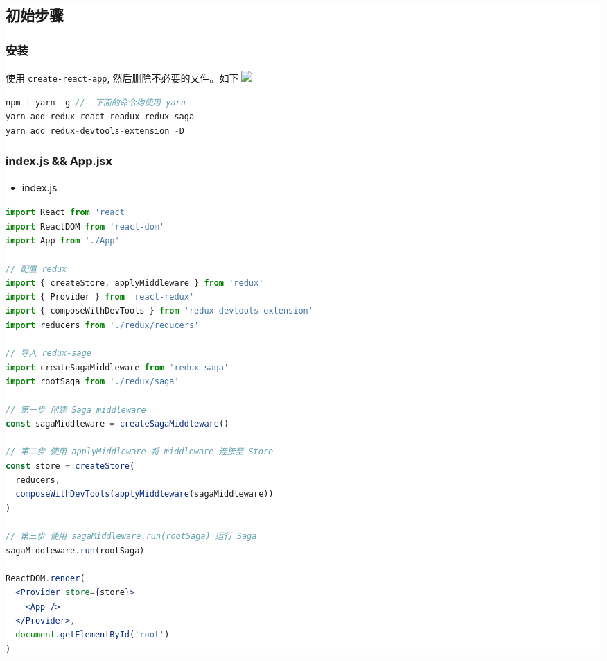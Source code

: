 ## 初始步骤

### 安装

使用 `create-react-app`, 然后删除不必要的文件。如下
![](https://user-gold-cdn.xitu.io/2018/10/18/16685bbb457433ec?w=289&h=155&f=png&s=6442)

```js
npm i yarn -g //  下面的命令均使用 yarn
yarn add redux react-readux redux-saga
yarn add redux-devtools-extension -D
```

### index.js && App.jsx

- index.js

```jsx
import React from 'react'
import ReactDOM from 'react-dom'
import App from './App'

// 配置 redux
import { createStore, applyMiddleware } from 'redux'
import { Provider } from 'react-redux'
import { composeWithDevTools } from 'redux-devtools-extension'
import reducers from './redux/reducers'

// 导入 redux-sage
import createSagaMiddleware from 'redux-saga'
import rootSaga from './redux/saga'

// 第一步 创建 Saga middleware
const sagaMiddleware = createSagaMiddleware()

// 第二步 使用 applyMiddleware 将 middleware 连接至 Store
const store = createStore(
  reducers,
  composeWithDevTools(applyMiddleware(sagaMiddleware))
)

// 第三步 使用 sagaMiddleware.run(rootSaga) 运行 Saga
sagaMiddleware.run(rootSaga)

ReactDOM.render(
  <Provider store={store}>
    <App />
  </Provider>,
  document.getElementById('root')
)
```
